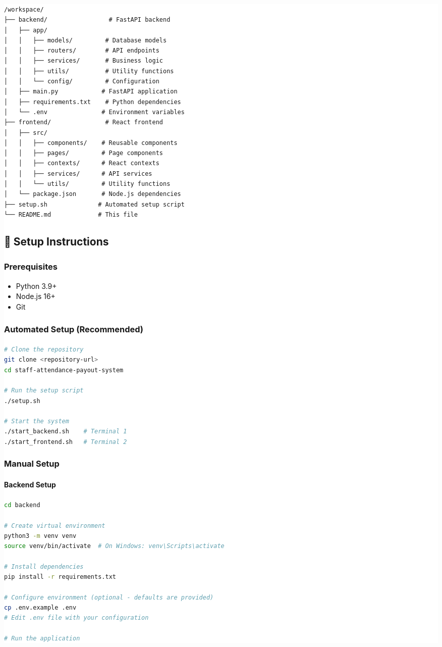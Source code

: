 ```
/workspace/
├── backend/                 # FastAPI backend
│   ├── app/
│   │   ├── models/         # Database models
│   │   ├── routers/        # API endpoints
│   │   ├── services/       # Business logic
│   │   ├── utils/          # Utility functions
│   │   └── config/         # Configuration
│   ├── main.py            # FastAPI application
│   ├── requirements.txt    # Python dependencies
│   └── .env               # Environment variables
├── frontend/               # React frontend
│   ├── src/
│   │   ├── components/    # Reusable components
│   │   ├── pages/         # Page components
│   │   ├── contexts/      # React contexts
│   │   ├── services/      # API services
│   │   └── utils/         # Utility functions
│   └── package.json       # Node.js dependencies
├── setup.sh              # Automated setup script
└── README.md             # This file
```

## 🔧 Setup Instructions

### Prerequisites
- Python 3.9+
- Node.js 16+
- Git

### Automated Setup (Recommended)
```bash
# Clone the repository
git clone <repository-url>
cd staff-attendance-payout-system

# Run the setup script
./setup.sh

# Start the system
./start_backend.sh    # Terminal 1
./start_frontend.sh   # Terminal 2
```

### Manual Setup

#### Backend Setup
```bash
cd backend

# Create virtual environment
python3 -m venv venv
source venv/bin/activate  # On Windows: venv\Scripts\activate

# Install dependencies
pip install -r requirements.txt

# Configure environment (optional - defaults are provided)
cp .env.example .env
# Edit .env file with your configuration

# Run the application
```